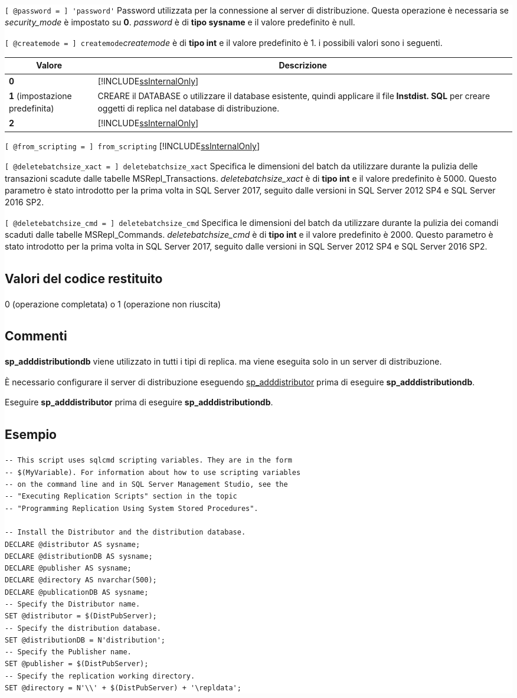 `[ @password = ] 'password'` Password utilizzata per la connessione al server di distribuzione. Questa operazione è necessaria se *security_mode* è impostato su **0**. *password* è di **tipo sysname** e il valore predefinito è null.  
  
`[ @createmode = ] createmode`*createmode* è di **tipo int** e il valore predefinito è 1. i possibili valori sono i seguenti.  
  
|Valore|Descrizione|  
|-----------|-----------------|  
|**0**|[!INCLUDE[ssInternalOnly](../../includes/ssinternalonly-md.md)]|  
|**1** (impostazione predefinita)|CREARE il DATABASE o utilizzare il database esistente, quindi applicare il file **Instdist. SQL** per creare oggetti di replica nel database di distribuzione.|  
|**2**|[!INCLUDE[ssInternalOnly](../../includes/ssinternalonly-md.md)]|  
  
`[ @from_scripting = ] from_scripting` [!INCLUDE[ssInternalOnly](../../includes/ssinternalonly-md.md)]  
 
`[ @deletebatchsize_xact = ] deletebatchsize_xact` Specifica le dimensioni del batch da utilizzare durante la pulizia delle transazioni scadute dalle tabelle MSRepl_Transactions. *deletebatchsize_xact* è di **tipo int** e il valore predefinito è 5000. Questo parametro è stato introdotto per la prima volta in SQL Server 2017, seguito dalle versioni in SQL Server 2012 SP4 e SQL Server 2016 SP2.  

`[ @deletebatchsize_cmd = ] deletebatchsize_cmd` Specifica le dimensioni del batch da utilizzare durante la pulizia dei comandi scaduti dalle tabelle MSRepl_Commands. *deletebatchsize_cmd* è di **tipo int** e il valore predefinito è 2000. Questo parametro è stato introdotto per la prima volta in SQL Server 2017, seguito dalle versioni in SQL Server 2012 SP4 e SQL Server 2016 SP2. 
 
  
## <a name="return-code-values"></a>Valori del codice restituito  
 0 (operazione completata) o 1 (operazione non riuscita)  
  
## <a name="remarks"></a>Commenti  
 **sp_adddistributiondb** viene utilizzato in tutti i tipi di replica. ma viene eseguita solo in un server di distribuzione.  
  
 È necessario configurare il server di distribuzione eseguendo [sp_adddistributor](../../relational-databases/system-stored-procedures/sp-adddistributor-transact-sql.md) prima di eseguire **sp_adddistributiondb**.  
  
 Eseguire **sp_adddistributor** prima di eseguire **sp_adddistributiondb**.  
  
## <a name="example"></a>Esempio  
  
```  
-- This script uses sqlcmd scripting variables. They are in the form  
-- $(MyVariable). For information about how to use scripting variables    
-- on the command line and in SQL Server Management Studio, see the   
-- "Executing Replication Scripts" section in the topic  
-- "Programming Replication Using System Stored Procedures".  
  
-- Install the Distributor and the distribution database.  
DECLARE @distributor AS sysname;  
DECLARE @distributionDB AS sysname;  
DECLARE @publisher AS sysname;  
DECLARE @directory AS nvarchar(500);  
DECLARE @publicationDB AS sysname;  
-- Specify the Distributor name.  
SET @distributor = $(DistPubServer);  
-- Specify the distribution database.  
SET @distributionDB = N'distribution';  
-- Specify the Publisher name.  
SET @publisher = $(DistPubServer);  
-- Specify the replication working directory.  
SET @directory = N'\\' + $(DistPubServer) + '\repldata';  
```
